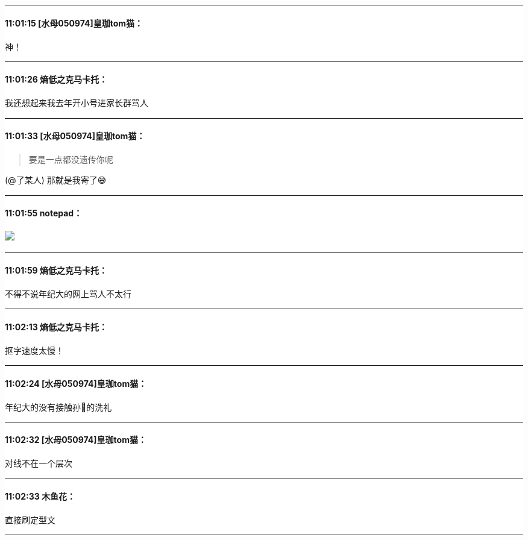*****

#### 11:01:15  [水母050974]皇珈tom猫：

神！

*****

#### 11:01:26  熵低之克马卡托：

我还想起来我去年开小号进家长群骂人

*****

#### 11:01:33  [水母050974]皇珈tom猫：

<blockquote>要是一点都没遗传你呢</blockquote>
 (@了某人)  那就是我寄了😅

*****

#### 11:01:55  notepad：

![](http://gchat.qpic.cn/gchatpic_new/976058243/614391357-2593166667-0275A2D8F98C6EC28244DDEE18395CA0/0?term=2")

*****

#### 11:01:59  熵低之克马卡托：

不得不说年纪大的网上骂人不太行

*****

#### 11:02:13  熵低之克马卡托：

抠字速度太慢！

*****

#### 11:02:24  [水母050974]皇珈tom猫：

年纪大的没有接触孙🐶的洗礼

*****

#### 11:02:32  [水母050974]皇珈tom猫：

对线不在一个层次

*****

#### 11:02:33  木鱼花：

直接刷定型文

*****

